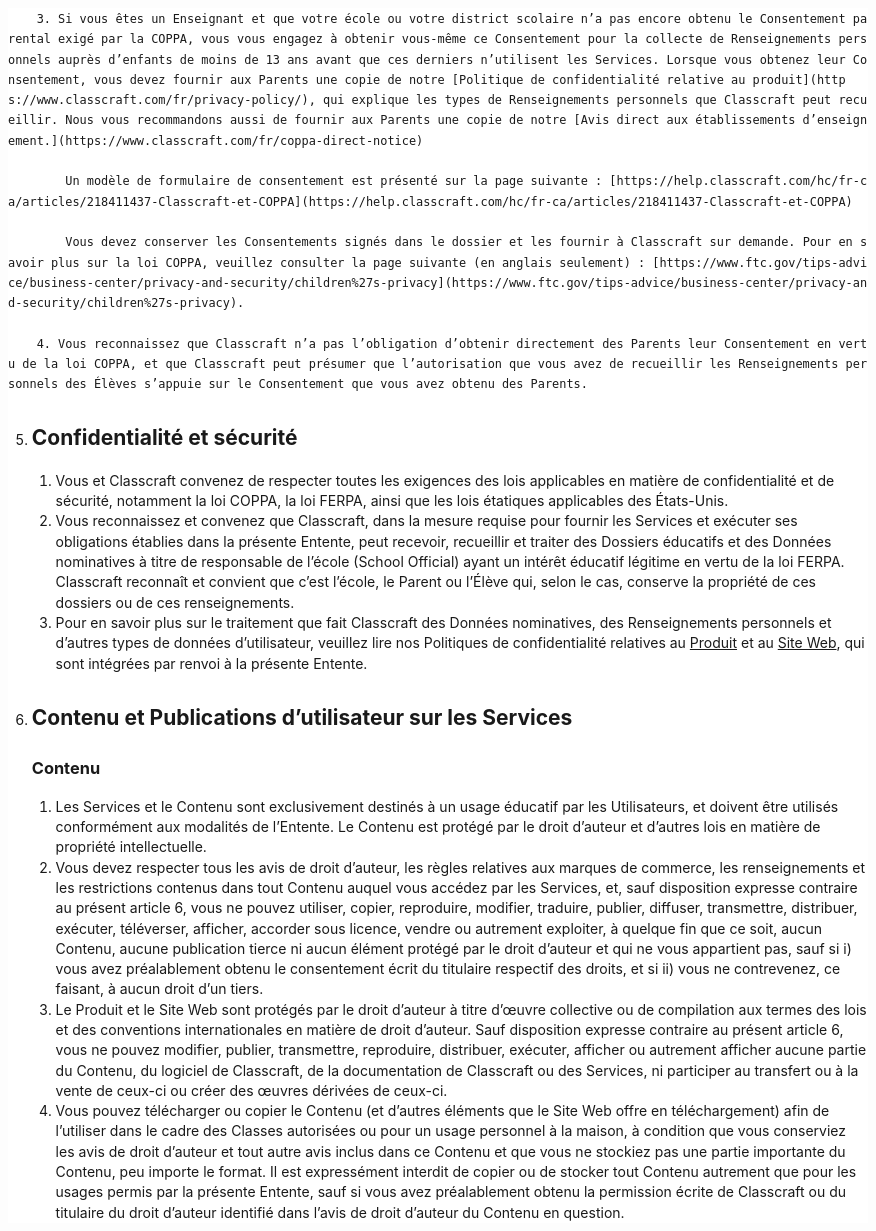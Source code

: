         3. Si vous êtes un Enseignant et que votre école ou votre district scolaire n’a pas encore obtenu le Consentement parental exigé par la COPPA, vous vous engagez à obtenir vous-même ce Consentement pour la collecte de Renseignements personnels auprès d’enfants de moins de 13 ans avant que ces derniers n’utilisent les Services. Lorsque vous obtenez leur Consentement, vous devez fournir aux Parents une copie de notre [Politique de confidentialité relative au produit](https://www.classcraft.com/fr/privacy-policy/), qui explique les types de Renseignements personnels que Classcraft peut recueillir. Nous vous recommandons aussi de fournir aux Parents une copie de notre [Avis direct aux établissements d’enseignement.](https://www.classcraft.com/fr/coppa-direct-notice)

            Un modèle de formulaire de consentement est présenté sur la page suivante : [https://help.classcraft.com/hc/fr-ca/articles/218411437-Classcraft-et-COPPA](https://help.classcraft.com/hc/fr-ca/articles/218411437-Classcraft-et-COPPA)

            Vous devez conserver les Consentements signés dans le dossier et les fournir à Classcraft sur demande. Pour en savoir plus sur la loi COPPA, veuillez consulter la page suivante (en anglais seulement) : [https://www.ftc.gov/tips-advice/business-center/privacy-and-security/children%27s-privacy](https://www.ftc.gov/tips-advice/business-center/privacy-and-security/children%27s-privacy).

        4. Vous reconnaissez que Classcraft n’a pas l’obligation d’obtenir directement des Parents leur Consentement en vertu de la loi COPPA, et que Classcraft peut présumer que l’autorisation que vous avez de recueillir les Renseignements personnels des Élèves s’appuie sur le Consentement que vous avez obtenu des Parents.

5. ## Confidentialité et sécurité
    1. Vous et Classcraft convenez de respecter toutes les exigences des lois applicables en matière de confidentialité et de sécurité, notamment la loi COPPA, la loi FERPA, ainsi que les lois étatiques applicables des États-Unis.
    2. Vous reconnaissez et convenez que Classcraft, dans la mesure requise pour fournir les Services et exécuter ses obligations établies dans la présente Entente, peut recevoir, recueillir et traiter des Dossiers éducatifs et des Données nominatives à titre de responsable de l’école (School Official) ayant un intérêt éducatif légitime en vertu de la loi FERPA. Classcraft reconnaît et convient que c’est l’école, le Parent ou l’Élève qui, selon le cas, conserve la propriété de ces dossiers ou de ces renseignements.
    3. Pour en savoir plus sur le traitement que fait Classcraft des Données nominatives, des Renseignements personnels et d’autres types de données d’utilisateur, veuillez lire nos Politiques de confidentialité relatives au [Produit](https://www.classcraft.com/fr/privacy-policy/) et au [Site Web](https://www.classcraft.com/fr/website-privacy-policy/), qui sont intégrées par renvoi à la présente Entente.
6. ## Contenu et Publications d’utilisateur sur les Services

    ### Contenu

    1. Les Services et le Contenu sont exclusivement destinés à un usage éducatif par les Utilisateurs, et doivent être utilisés conformément aux modalités de l’Entente. Le Contenu est protégé par le droit d’auteur et d’autres lois en matière de propriété intellectuelle.
    2. Vous devez respecter tous les avis de droit d’auteur, les règles relatives aux marques de commerce, les renseignements et les restrictions contenus dans tout Contenu auquel vous accédez par les Services, et, sauf disposition expresse contraire au présent article 6, vous ne pouvez utiliser, copier, reproduire, modifier, traduire, publier, diffuser, transmettre, distribuer, exécuter, téléverser, afficher, accorder sous licence, vendre ou autrement exploiter, à quelque fin que ce soit, aucun Contenu, aucune publication tierce ni aucun élément protégé par le droit d’auteur et qui ne vous appartient pas, sauf si i) vous avez préalablement obtenu le consentement écrit du titulaire respectif des droits, et si ii) vous ne contrevenez, ce faisant, à aucun droit d’un tiers.
    3. Le Produit et le Site Web sont protégés par le droit d’auteur à titre d’œuvre collective ou de compilation aux termes des lois et des conventions internationales en matière de droit d’auteur. Sauf disposition expresse contraire au présent article 6, vous ne pouvez modifier, publier, transmettre, reproduire, distribuer, exécuter, afficher ou autrement afficher aucune partie du Contenu, du logiciel de Classcraft, de la documentation de Classcraft ou des Services, ni participer au transfert ou à la vente de ceux-ci ou créer des œuvres dérivées de ceux-ci.
    4. Vous pouvez télécharger ou copier le Contenu (et d’autres éléments que le Site Web offre en téléchargement) afin de l’utiliser dans le cadre des Classes autorisées ou pour un usage personnel à la maison, à condition que vous conserviez les avis de droit d’auteur et tout autre avis inclus dans ce Contenu et que vous ne stockiez pas une partie importante du Contenu, peu importe le format. Il est expressément interdit de copier ou de stocker tout Contenu autrement que pour les usages permis par la présente Entente, sauf si vous avez préalablement obtenu la permission écrite de Classcraft ou du titulaire du droit d’auteur identifié dans l’avis de droit d’auteur du Contenu en question.